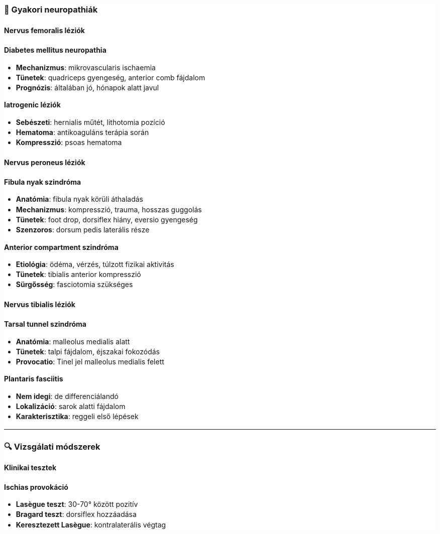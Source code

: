 
### 🎯 Gyakori neuropathiák

#### Nervus femoralis léziók

**Diabetes mellitus neuropathia**

- **Mechanizmus**: mikrovascularis ischaemia
- **Tünetek**: quadriceps gyengeség, anterior comb fájdalom
- **Prognózis**: általában jó, hónapok alatt javul

**Iatrogenic léziók**

- **Sebészeti**: hernialis műtét, lithotomia pozíció
- **Hematoma**: antikoaguláns terápia során
- **Kompresszió**: psoas hematoma

#### Nervus peroneus léziók

**Fibula nyak szindróma**

- **Anatómia**: fibula nyak körüli áthaladás
- **Mechanizmus**: kompresszió, trauma, hosszas guggolás
- **Tünetek**: foot drop, dorsiflex hiány, eversio gyengeség
- **Szenzoros**: dorsum pedis laterális része

**Anterior compartment szindróma**

- **Etiológia**: ödéma, vérzés, túlzott fizikai aktivitás
- **Tünetek**: tibialis anterior kompresszió
- **Sürgősség**: fasciotomia szükséges

#### Nervus tibialis léziók

**Tarsal tunnel szindróma**

- **Anatómia**: malleolus medialis alatt
- **Tünetek**: talpi fájdalom, éjszakai fokozódás
- **Provocatio**: Tinel jel malleolus medialis felett

**Plantaris fasciitis**

- **Nem idegi**: de differenciálandó
- **Lokalizáció**: sarok alatti fájdalom
- **Karakterisztika**: reggeli első lépések

---

### 🔍 Vizsgálati módszerek

#### Klinikai tesztek

**Ischias provokáció**

- **Lasègue teszt**: 30-70° között pozitív
- **Bragard teszt**: dorsiflex hozzáadása
- **Keresztezett Lasègue**: kontralaterális végtag
